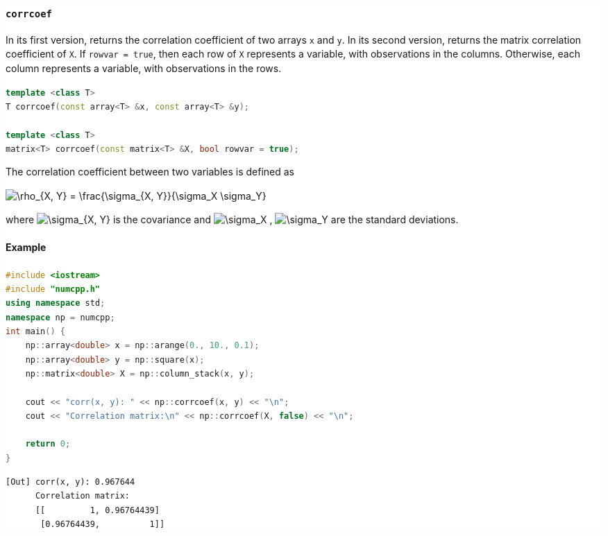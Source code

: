 ### `corrcoef`

In its first version, returns the correlation coefficient of two arrays `x` and 
`y`. In its second version, returns the matrix correlation coefficient of `X`. 
If `rowvar = true`, then each row of `X` represents a variable, with 
observations in the columns. Otherwise, each column represents a variable, with 
observations in the rows.
```cpp
template <class T>
T corrcoef(const array<T> &x, const array<T> &y);

template <class T>
matrix<T> corrcoef(const matrix<T> &X, bool rowvar = true);
```
The correlation coefficient between two variables is defined as

![$\rho_{X, Y} = \frac{\sigma_{X, Y}}{\sigma_X \sigma_Y}$](https://render.githubusercontent.com/render/math?math=%5Crho_%7BX%2C%20Y%7D%20%3D%20%5Cfrac%7B%5Csigma_%7BX%2C%20Y%7D%7D%7B%5Csigma_X%20%5Csigma_Y%7D)

where 
![$\sigma_{X, Y}$](https://render.githubusercontent.com/render/math?math=%5Csigma_%7BX%2C%20Y%7D)
is the covariance and 
![$\sigma_X$](https://render.githubusercontent.com/render/math?math=%5Csigma_X)
,
![$\sigma_Y$](https://render.githubusercontent.com/render/math?math=%5Csigma_Y)
are the standard deviations.

#### Example

```cpp
#include <iostream>
#include "numcpp.h"
using namespace std;
namespace np = numcpp;
int main() {
    np::array<double> x = np::arange(0., 10., 0.1);
    np::array<double> y = np::square(x);
    np::matrix<double> X = np::column_stack(x, y);

    cout << "corr(x, y): " << np::corrcoef(x, y) << "\n";
    cout << "Correlation matrix:\n" << np::corrcoef(X, false) << "\n";

    return 0;
}
```

```
[Out] corr(x, y): 0.967644
      Correlation matrix:
      [[         1, 0.96764439]
       [0.96764439,          1]]
```
